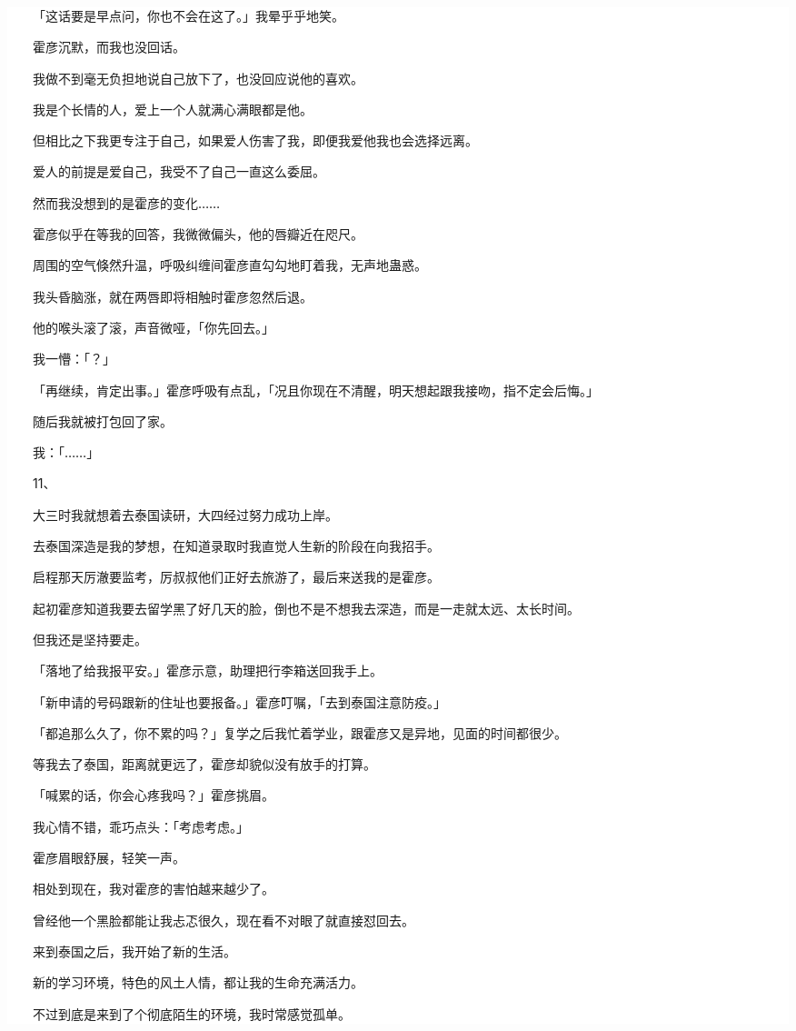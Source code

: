 &emsp;&emsp;「这话要是早点问，你也不会在这了。」我晕乎乎地笑。  
  
&emsp;&emsp;霍彦沉默，而我也没回话。  
  
&emsp;&emsp;我做不到毫无负担地说自己放下了，也没回应说他的喜欢。  
  
&emsp;&emsp;我是个长情的人，爱上一个人就满心满眼都是他。  
  
&emsp;&emsp;但相比之下我更专注于自己，如果爱人伤害了我，即便我爱他我也会选择远离。  
  
&emsp;&emsp;爱人的前提是爱自己，我受不了自己一直这么委屈。  
  
&emsp;&emsp;然而我没想到的是霍彦的变化……  
  
&emsp;&emsp;霍彦似乎在等我的回答，我微微偏头，他的唇瓣近在咫尺。  
  
&emsp;&emsp;周围的空气倏然升温，呼吸纠缠间霍彦直勾勾地盯着我，无声地蛊惑。  
  
&emsp;&emsp;我头昏脑涨，就在两唇即将相触时霍彦忽然后退。  
  
&emsp;&emsp;他的喉头滚了滚，声音微哑，「你先回去。」  
  
&emsp;&emsp;我一懵：「？」  
  
&emsp;&emsp;「再继续，肯定出事。」霍彦呼吸有点乱，「况且你现在不清醒，明天想起跟我接吻，指不定会后悔。」  
  
&emsp;&emsp;随后我就被打包回了家。  
  
&emsp;&emsp;我：「……」  
  
&emsp;&emsp;11、  
  
&emsp;&emsp;大三时我就想着去泰国读研，大四经过努力成功上岸。  
  
&emsp;&emsp;去泰国深造是我的梦想，在知道录取时我直觉人生新的阶段在向我招手。  
  
&emsp;&emsp;启程那天厉澈要监考，厉叔叔他们正好去旅游了，最后来送我的是霍彦。  
  
&emsp;&emsp;起初霍彦知道我要去留学黑了好几天的脸，倒也不是不想我去深造，而是一走就太远、太长时间。  
  
&emsp;&emsp;但我还是坚持要走。  
  
&emsp;&emsp;「落地了给我报平安。」霍彦示意，助理把行李箱送回我手上。  
  
&emsp;&emsp;「新申请的号码跟新的住址也要报备。」霍彦叮嘱，「去到泰国注意防疫。」  
  
&emsp;&emsp;「都追那么久了，你不累的吗？」复学之后我忙着学业，跟霍彦又是异地，见面的时间都很少。  
  
&emsp;&emsp;等我去了泰国，距离就更远了，霍彦却貌似没有放手的打算。  
  
&emsp;&emsp;「喊累的话，你会心疼我吗？」霍彦挑眉。  
  
&emsp;&emsp;我心情不错，乖巧点头：「考虑考虑。」  
  
&emsp;&emsp;霍彦眉眼舒展，轻笑一声。  
  
&emsp;&emsp;相处到现在，我对霍彦的害怕越来越少了。  
  
&emsp;&emsp;曾经他一个黑脸都能让我忐忑很久，现在看不对眼了就直接怼回去。  
  
&emsp;&emsp;来到泰国之后，我开始了新的生活。  
  
&emsp;&emsp;新的学习环境，特色的风土人情，都让我的生命充满活力。  
  
&emsp;&emsp;不过到底是来到了个彻底陌生的环境，我时常感觉孤单。  
  